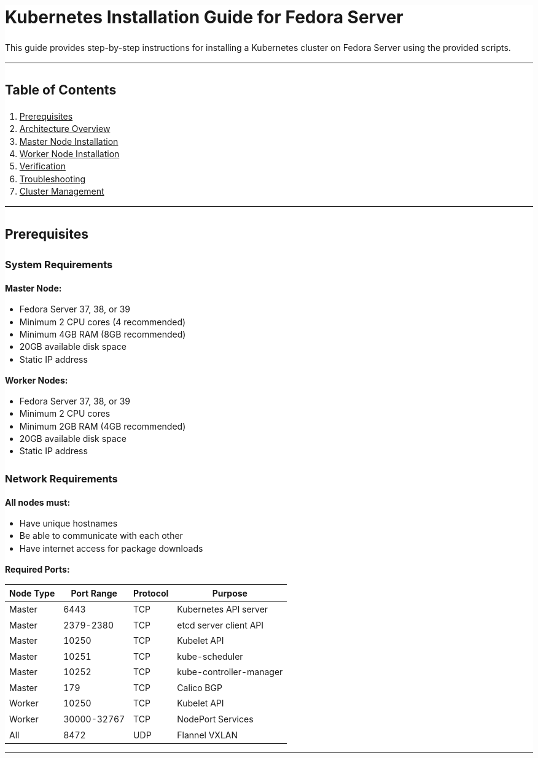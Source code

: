 # Kubernetes Installation Guide for Fedora Server

This guide provides step-by-step instructions for installing a Kubernetes cluster on Fedora Server using the provided scripts.

---

## Table of Contents
1. [Prerequisites](#prerequisites)
2. [Architecture Overview](#architecture-overview)
3. [Master Node Installation](#master-node-installation)
4. [Worker Node Installation](#worker-node-installation)
5. [Verification](#verification)
6. [Troubleshooting](#troubleshooting)
7. [Cluster Management](#cluster-management)

---

## Prerequisites

### System Requirements

**Master Node:**
- Fedora Server 37, 38, or 39
- Minimum 2 CPU cores (4 recommended)
- Minimum 4GB RAM (8GB recommended)
- 20GB available disk space
- Static IP address

**Worker Nodes:**
- Fedora Server 37, 38, or 39
- Minimum 2 CPU cores
- Minimum 2GB RAM (4GB recommended)
- 20GB available disk space
- Static IP address

### Network Requirements

**All nodes must:**
- Have unique hostnames
- Be able to communicate with each other
- Have internet access for package downloads

**Required Ports:**

| Node Type | Port Range | Protocol | Purpose |
|-----------|------------|----------|---------|
| Master | 6443 | TCP | Kubernetes API server |
| Master | 2379-2380 | TCP | etcd server client API |
| Master | 10250 | TCP | Kubelet API |
| Master | 10251 | TCP | kube-scheduler |
| Master | 10252 | TCP | kube-controller-manager |
| Master | 179 | TCP | Calico BGP |
| Worker | 10250 | TCP | Kubelet API |
| Worker | 30000-32767 | TCP | NodePort Services |
| All | 8472 | UDP | Flannel VXLAN |

---